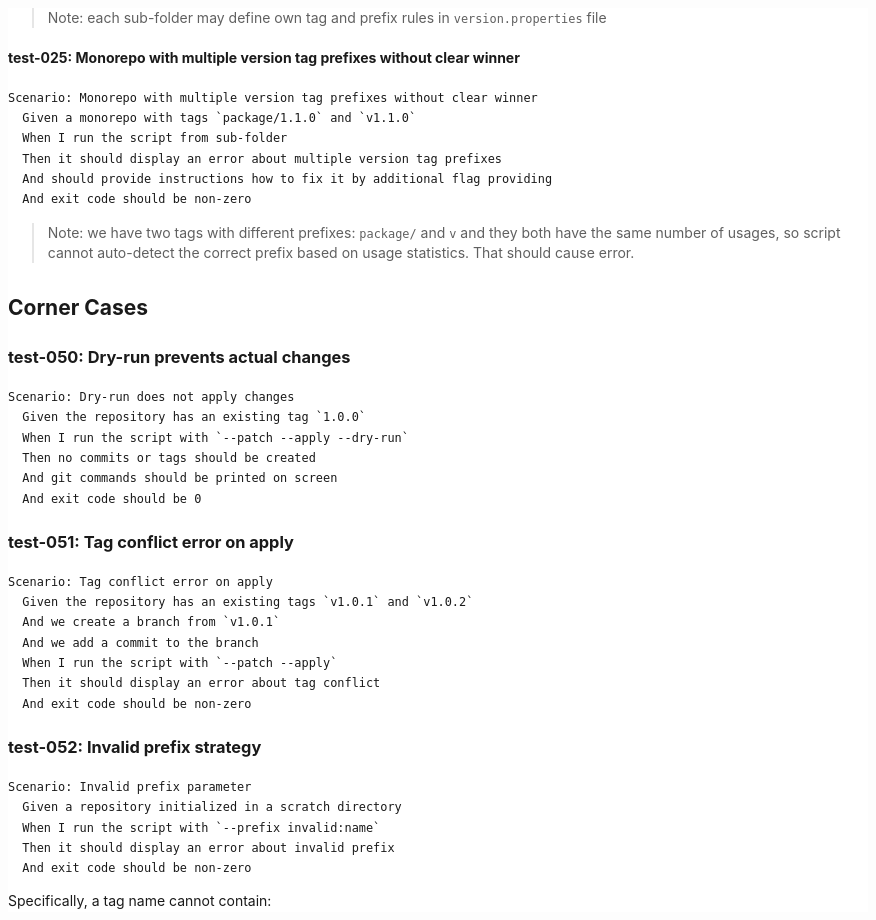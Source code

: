 > Note: each sub-folder may define own tag and prefix rules in `version.properties` file

#### test-025: Monorepo with multiple version tag prefixes without clear winner

```gherkin
Scenario: Monorepo with multiple version tag prefixes without clear winner
  Given a monorepo with tags `package/1.1.0` and `v1.1.0`
  When I run the script from sub-folder
  Then it should display an error about multiple version tag prefixes
  And should provide instructions how to fix it by additional flag providing
  And exit code should be non-zero
```

> Note: we have two tags with different prefixes: `package/` and `v` and they both have the same number of usages, so script cannot auto-detect the correct prefix based on usage statistics. That should cause error.

## Corner Cases

### test-050: Dry-run prevents actual changes

```gherkin
Scenario: Dry-run does not apply changes
  Given the repository has an existing tag `1.0.0`
  When I run the script with `--patch --apply --dry-run`
  Then no commits or tags should be created
  And git commands should be printed on screen
  And exit code should be 0
```

### test-051: Tag conflict error on apply

```gherkin
Scenario: Tag conflict error on apply
  Given the repository has an existing tags `v1.0.1` and `v1.0.2`
  And we create a branch from `v1.0.1`
  And we add a commit to the branch
  When I run the script with `--patch --apply`
  Then it should display an error about tag conflict
  And exit code should be non-zero
```

### test-052: Invalid prefix strategy

```gherkin
Scenario: Invalid prefix parameter
  Given a repository initialized in a scratch directory
  When I run the script with `--prefix invalid:name`
  Then it should display an error about invalid prefix
  And exit code should be non-zero
```

Specifically, a tag name cannot contain:
